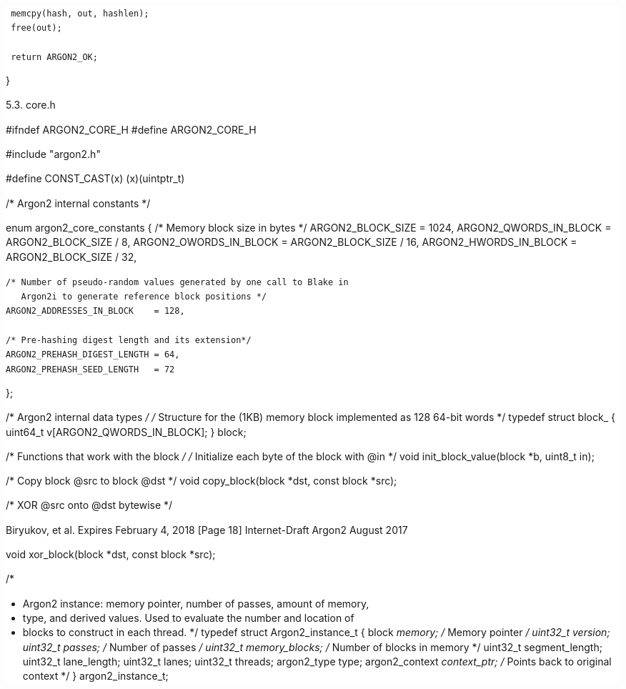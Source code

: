      memcpy(hash, out, hashlen);
     free(out);

     return ARGON2_OK;
 }

5.3.  core.h

#ifndef ARGON2_CORE_H
#define ARGON2_CORE_H

#include "argon2.h"

#define CONST_CAST(x) (x)(uintptr_t)

/* Argon2 internal constants */

enum argon2_core_constants {
    /* Memory block size in bytes */
    ARGON2_BLOCK_SIZE            = 1024,
    ARGON2_QWORDS_IN_BLOCK       = ARGON2_BLOCK_SIZE / 8,
    ARGON2_OWORDS_IN_BLOCK       = ARGON2_BLOCK_SIZE / 16,
    ARGON2_HWORDS_IN_BLOCK       = ARGON2_BLOCK_SIZE / 32,

    /* Number of pseudo-random values generated by one call to Blake in
       Argon2i to generate reference block positions */
    ARGON2_ADDRESSES_IN_BLOCK    = 128,

    /* Pre-hashing digest length and its extension*/
    ARGON2_PREHASH_DIGEST_LENGTH = 64,
    ARGON2_PREHASH_SEED_LENGTH   = 72
};

/* Argon2 internal data types */
/* Structure for the (1KB) memory block implemented as 128 64-bit
   words */
typedef struct block_ { uint64_t v[ARGON2_QWORDS_IN_BLOCK]; } block;

/* Functions that work with the block */
/* Initialize each byte of the block with @in */
void init_block_value(block *b, uint8_t in);

/* Copy block @src to block @dst */
void copy_block(block *dst, const block *src);

/* XOR @src onto @dst bytewise */

Biryukov, et al.        Expires February 4, 2018               [Page 18]
Internet-Draft                   Argon2                      August 2017

void xor_block(block *dst, const block *src);

/*
 * Argon2 instance: memory pointer, number of passes, amount of memory,
 * type, and derived values. Used to evaluate the number and location of
 * blocks to construct in each thread.
 */
typedef struct Argon2_instance_t {
    block *memory;               /* Memory pointer */
    uint32_t version;
    uint32_t passes;             /* Number of passes */
    uint32_t memory_blocks;      /* Number of blocks in memory */
    uint32_t segment_length;
    uint32_t lane_length;
    uint32_t lanes;
    uint32_t threads;
    argon2_type type;
    argon2_context *context_ptr; /* Points back to original context */
} argon2_instance_t;
